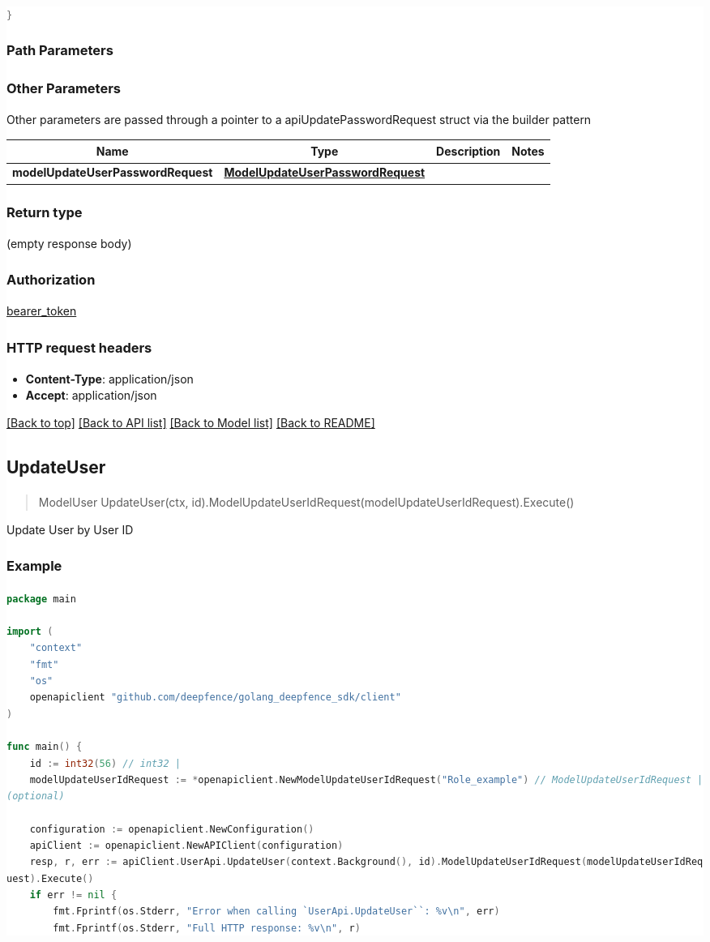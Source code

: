 ```go
}
```

### Path Parameters



### Other Parameters

Other parameters are passed through a pointer to a apiUpdatePasswordRequest struct via the builder pattern


Name | Type | Description  | Notes
------------- | ------------- | ------------- | -------------
 **modelUpdateUserPasswordRequest** | [**ModelUpdateUserPasswordRequest**](ModelUpdateUserPasswordRequest.md) |  | 

### Return type

 (empty response body)

### Authorization

[bearer_token](../README.md#bearer_token)

### HTTP request headers

- **Content-Type**: application/json
- **Accept**: application/json

[[Back to top]](#) [[Back to API list]](../README.md#documentation-for-api-endpoints)
[[Back to Model list]](../README.md#documentation-for-models)
[[Back to README]](../README.md)


## UpdateUser

> ModelUser UpdateUser(ctx, id).ModelUpdateUserIdRequest(modelUpdateUserIdRequest).Execute()

Update User by User ID



### Example

```go
package main

import (
    "context"
    "fmt"
    "os"
    openapiclient "github.com/deepfence/golang_deepfence_sdk/client"
)

func main() {
    id := int32(56) // int32 | 
    modelUpdateUserIdRequest := *openapiclient.NewModelUpdateUserIdRequest("Role_example") // ModelUpdateUserIdRequest |  (optional)

    configuration := openapiclient.NewConfiguration()
    apiClient := openapiclient.NewAPIClient(configuration)
    resp, r, err := apiClient.UserApi.UpdateUser(context.Background(), id).ModelUpdateUserIdRequest(modelUpdateUserIdRequest).Execute()
    if err != nil {
        fmt.Fprintf(os.Stderr, "Error when calling `UserApi.UpdateUser``: %v\n", err)
        fmt.Fprintf(os.Stderr, "Full HTTP response: %v\n", r)
```